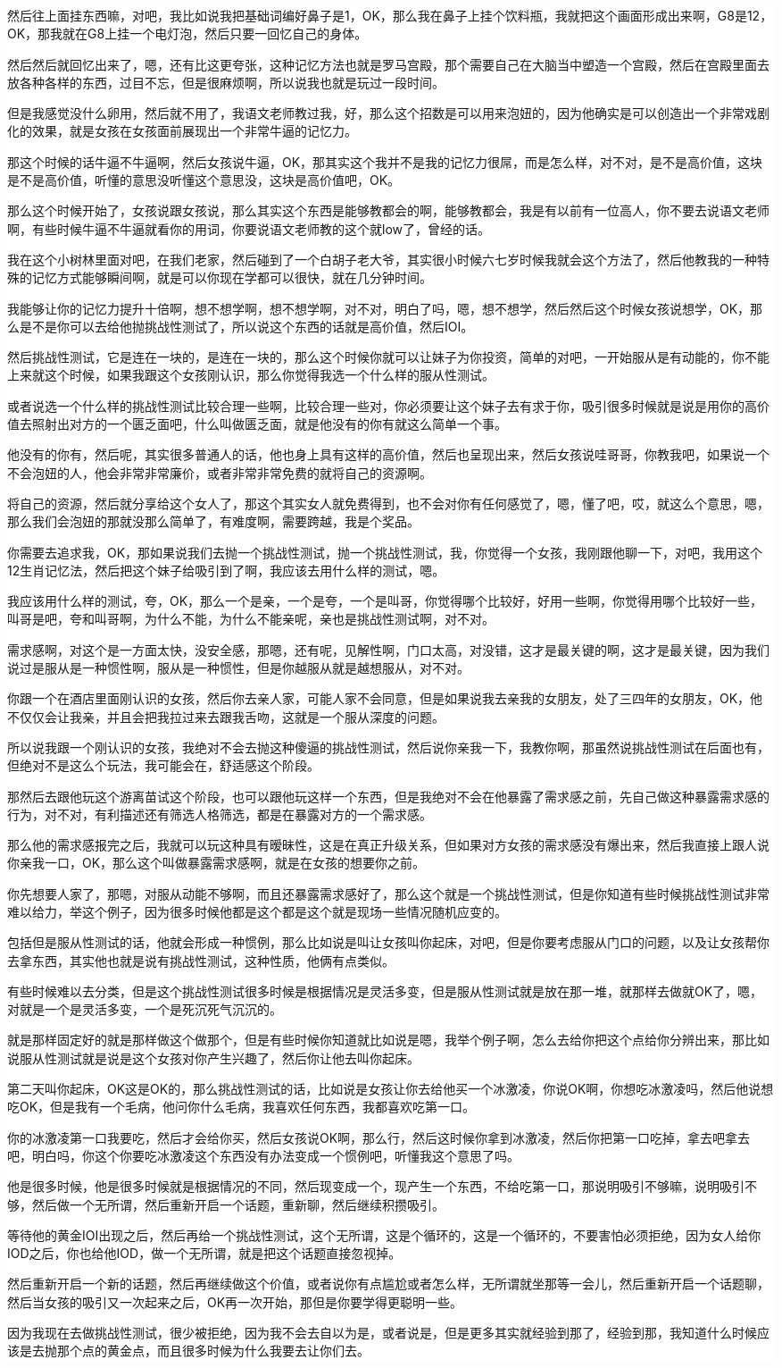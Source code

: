 然后往上面挂东西嘛，对吧，我比如说我把基础词编好鼻子是1，OK，那么我在鼻子上挂个饮料瓶，我就把这个画面形成出来啊，G8是12，OK，那我就在G8上挂一个电灯泡，然后只要一回忆自己的身体。

然后然后就回忆出来了，嗯，还有比这更夸张，这种记忆方法也就是罗马宫殿，那个需要自己在大脑当中塑造一个宫殿，然后在宫殿里面去放各种各样的东西，过目不忘，但是很麻烦啊，所以说我也就是玩过一段时间。

但是我感觉没什么卵用，然后就不用了，我语文老师教过我，好，那么这个招数是可以用来泡妞的，因为他确实是可以创造出一个非常戏剧化的效果，就是女孩在女孩面前展现出一个非常牛逼的记忆力。

那这个时候的话牛逼不牛逼啊，然后女孩说牛逼，OK，那其实这个我并不是我的记忆力很屌，而是怎么样，对不对，是不是高价值，这块是不是高价值，听懂的意思没听懂这个意思没，这块是高价值吧，OK。

那么这个时候开始了，女孩说跟女孩说，那么其实这个东西是能够教都会的啊，能够教都会，我是有以前有一位高人，你不要去说语文老师啊，有些时候牛逼不牛逼就看你的用词，你要说语文老师教的这个就low了，曾经的话。

我在这个小树林里面对吧，在我们老家，然后碰到了一个白胡子老大爷，其实很小时候六七岁时候我就会这个方法了，然后他教我的一种特殊的记忆方式能够瞬间啊，就是可以你现在学都可以很快，就在几分钟时间。

我能够让你的记忆力提升十倍啊，想不想学啊，想不想学啊，对不对，明白了吗，嗯，想不想学，然后然后这个时候女孩说想学，OK，那么是不是你可以去给他抛挑战性测试了，所以说这个东西的话就是高价值，然后IOI。

然后挑战性测试，它是连在一块的，是连在一块的，那么这个时候你就可以让妹子为你投资，简单的对吧，一开始服从是有动能的，你不能上来就这个时候，如果我跟这个女孩刚认识，那么你觉得我选一个什么样的服从性测试。

或者说选一个什么样的挑战性测试比较合理一些啊，比较合理一些对，你必须要让这个妹子去有求于你，吸引很多时候就是说是用你的高价值去照射出对方的一个匮乏面吧，什么叫做匮乏面，就是他没有的你有就这么简单一个事。

他没有的你有，然后呢，其实很多普通人的话，他也身上具有这样的高价值，然后也呈现出来，然后女孩说哇哥哥，你教我吧，如果说一个不会泡妞的人，他会非常非常廉价，或者非常非常免费的就将自己的资源啊。

将自己的资源，然后就分享给这个女人了，那这个其实女人就免费得到，也不会对你有任何感觉了，嗯，懂了吧，哎，就这么个意思，嗯，那么我们会泡妞的那就没那么简单了，有难度啊，需要跨越，我是个奖品。

你需要去追求我，OK，那如果说我们去抛一个挑战性测试，抛一个挑战性测试，我，你觉得一个女孩，我刚跟他聊一下，对吧，我用这个12生肖记忆法，然后把这个妹子给吸引到了啊，我应该去用什么样的测试，嗯。

我应该用什么样的测试，夸，OK，那么一个是亲，一个是夸，一个是叫哥，你觉得哪个比较好，好用一些啊，你觉得用哪个比较好一些，叫哥是吧，夸和叫哥啊，为什么不能，为什么不能亲呢，亲也是挑战性测试啊，对不对。

需求感啊，对这个是一方面太快，没安全感，那嗯，还有呢，见解性啊，门口太高，对没错，这才是最关键的啊，这才是最关键，因为我们说过是服从是一种惯性啊，服从是一种惯性，但是你越服从就是越想服从，对不对。

你跟一个在酒店里面刚认识的女孩，然后你去亲人家，可能人家不会同意，但是如果说我去亲我的女朋友，处了三四年的女朋友，OK，他不仅仅会让我亲，并且会把我拉过来去跟我舌吻，这就是一个服从深度的问题。

所以说我跟一个刚认识的女孩，我绝对不会去抛这种傻逼的挑战性测试，然后说你亲我一下，我教你啊，那虽然说挑战性测试在后面也有，但绝对不是这么个玩法，我可能会在，舒适感这个阶段。

那然后去跟他玩这个游离苗试这个阶段，也可以跟他玩这样一个东西，但是我绝对不会在他暴露了需求感之前，先自己做这种暴露需求感的行为，对不对，有利描述还有筛选人格筛选，都是在暴露对方的一个需求感。

那么他的需求感报完之后，我就可以玩这种具有暧昧性，这是在真正升级关系，但如果对方女孩的需求感没有爆出来，然后我直接上跟人说你亲我一口，OK，那么这个叫做暴露需求感啊，就是在女孩的想要你之前。

你先想要人家了，那嗯，对服从动能不够啊，而且还暴露需求感好了，那么这个就是一个挑战性测试，但是你知道有些时候挑战性测试非常难以给力，举这个例子，因为很多时候他都是这个都是这个就是现场一些情况随机应变的。

包括但是服从性测试的话，他就会形成一种惯例，那么比如说是叫让女孩叫你起床，对吧，但是你要考虑服从门口的问题，以及让女孩帮你去拿东西，其实他也就是说有挑战性测试，这种性质，他俩有点类似。

有些时候难以去分类，但是这个挑战性测试很多时候是根据情况是灵活多变，但是服从性测试就是放在那一堆，就那样去做就OK了，嗯，对就是一个是灵活多变，一个是死沉死气沉沉的。

就是那样固定好的就是那样做这个做那个，但是有些时候你知道就比如说是嗯，我举个例子啊，怎么去给你把这个点给你分辨出来，那比如说服从性测试就是说是这个女孩对你产生兴趣了，然后你让他去叫你起床。

第二天叫你起床，OK这是OK的，那么挑战性测试的话，比如说是女孩让你去给他买一个冰激凌，你说OK啊，你想吃冰激凌吗，然后他说想吃OK，但是我有一个毛病，他问你什么毛病，我喜欢任何东西，我都喜欢吃第一口。

你的冰激凌第一口我要吃，然后才会给你买，然后女孩说OK啊，那么行，然后这时候你拿到冰激凌，然后你把第一口吃掉，拿去吧拿去吧，明白吗，你这个你要吃冰激凌这个东西没有办法变成一个惯例吧，听懂我这个意思了吗。

他是很多时候，他是很多时候就是根据情况的不同，然后现变成一个，现产生一个东西，不给吃第一口，那说明吸引不够嘛，说明吸引不够，然后做一个无所谓，然后重新开启一个话题，重新聊，然后继续积攒吸引。

等待他的黄金IOI出现之后，然后再给一个挑战性测试，这个无所谓，这是个循环的，这是一个循环的，不要害怕必须拒绝，因为女人给你IOD之后，你也给他IOD，做一个无所谓，就是把这个话题直接忽视掉。

然后重新开启一个新的话题，然后再继续做这个价值，或者说你有点尴尬或者怎么样，无所谓就坐那等一会儿，然后重新开启一个话题聊，然后当女孩的吸引又一次起来之后，OK再一次开始，那但是你要学得更聪明一些。

因为我现在去做挑战性测试，很少被拒绝，因为我不会去自以为是，或者说是，但是更多其实就经验到那了，经验到那，我知道什么时候应该是去抛那个点的黄金点，而且很多时候为什么我要去让你们去。
